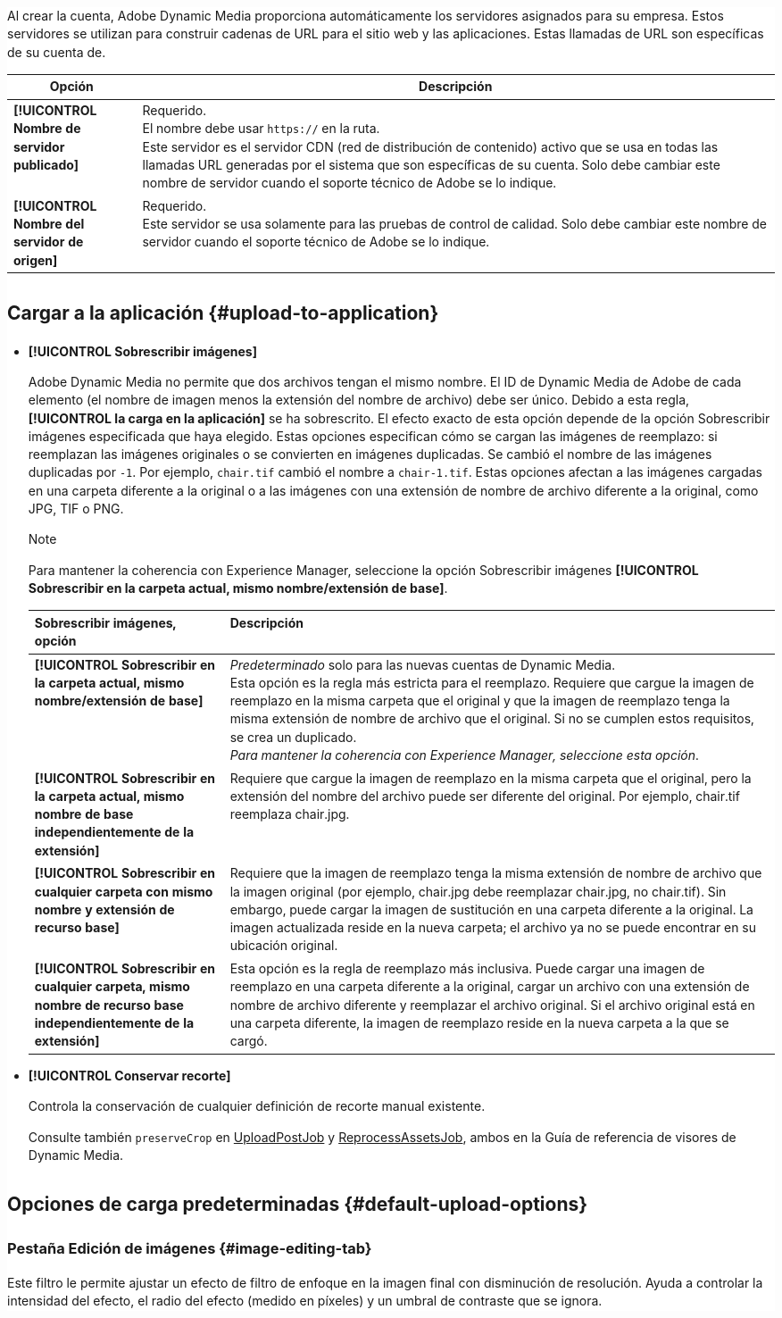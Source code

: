 Al crear la cuenta, Adobe Dynamic Media proporciona automáticamente los servidores asignados para su empresa. Estos servidores se utilizan para construir cadenas de URL para el sitio web y las aplicaciones. Estas llamadas de URL son específicas de su cuenta de.

| Opción | Descripción |
| --- | --- |
| **[!UICONTROL Nombre de servidor publicado]** | Requerido.<br>El nombre debe usar `https://` en la ruta.<br>Este servidor es el servidor CDN (red de distribución de contenido) activo que se usa en todas las llamadas URL generadas por el sistema que son específicas de su cuenta. Solo debe cambiar este nombre de servidor cuando el soporte técnico de Adobe se lo indique. |
| **[!UICONTROL Nombre del servidor de origen]** | Requerido.<br>Este servidor se usa solamente para las pruebas de control de calidad. Solo debe cambiar este nombre de servidor cuando el soporte técnico de Adobe se lo indique. |

## Cargar a la aplicación {#upload-to-application}

* **[!UICONTROL Sobrescribir imágenes]**

  Adobe Dynamic Media no permite que dos archivos tengan el mismo nombre. El ID de Dynamic Media de Adobe de cada elemento (el nombre de imagen menos la extensión del nombre de archivo) debe ser único. Debido a esta regla, **[!UICONTROL la carga en la aplicación]** se ha sobrescrito. El efecto exacto de esta opción depende de la opción Sobrescribir imágenes especificada que haya elegido. Estas opciones especifican cómo se cargan las imágenes de reemplazo: si reemplazan las imágenes originales o se convierten en imágenes duplicadas. Se cambió el nombre de las imágenes duplicadas por `-1`. Por ejemplo, `chair.tif` cambió el nombre a `chair-1.tif`. Estas opciones afectan a las imágenes cargadas en una carpeta diferente a la original o a las imágenes con una extensión de nombre de archivo diferente a la original, como JPG, TIF o PNG.

  >[!NOTE]
  >
  >Para mantener la coherencia con Experience Manager, seleccione la opción Sobrescribir imágenes **[!UICONTROL Sobrescribir en la carpeta actual, mismo nombre/extensión de base]**.

  | Sobrescribir imágenes, opción | Descripción |
  | --- | --- |
  | **[!UICONTROL Sobrescribir en la carpeta actual, mismo nombre/extensión de base]** | *Predeterminado* solo para las nuevas cuentas de Dynamic Media.<br>Esta opción es la regla más estricta para el reemplazo. Requiere que cargue la imagen de reemplazo en la misma carpeta que el original y que la imagen de reemplazo tenga la misma extensión de nombre de archivo que el original. Si no se cumplen estos requisitos, se crea un duplicado.<br>*Para mantener la coherencia con Experience Manager, seleccione esta opción*. |
  | **[!UICONTROL Sobrescribir en la carpeta actual, mismo nombre de base independientemente de la extensión]** | Requiere que cargue la imagen de reemplazo en la misma carpeta que el original, pero la extensión del nombre del archivo puede ser diferente del original. Por ejemplo, chair.tif reemplaza chair.jpg. |
  | **[!UICONTROL Sobrescribir en cualquier carpeta con mismo nombre y extensión de recurso base]** | Requiere que la imagen de reemplazo tenga la misma extensión de nombre de archivo que la imagen original (por ejemplo, chair.jpg debe reemplazar chair.jpg, no chair.tif). Sin embargo, puede cargar la imagen de sustitución en una carpeta diferente a la original. La imagen actualizada reside en la nueva carpeta; el archivo ya no se puede encontrar en su ubicación original. |
  | **[!UICONTROL Sobrescribir en cualquier carpeta, mismo nombre de recurso base independientemente de la extensión]** | Esta opción es la regla de reemplazo más inclusiva. Puede cargar una imagen de reemplazo en una carpeta diferente a la original, cargar un archivo con una extensión de nombre de archivo diferente y reemplazar el archivo original. Si el archivo original está en una carpeta diferente, la imagen de reemplazo reside en la nueva carpeta a la que se cargó. |

* **[!UICONTROL Conservar recorte]**

  Controla la conservación de cualquier definición de recorte manual existente.

  Consulte también `preserveCrop` en [UploadPostJob](https://experienceleague.adobe.com/es/docs/dynamic-media-developer-resources/image-production-api/data-types/r-upload-post-job) y [ReprocessAssetsJob](https://experienceleague.adobe.com/es/docs/dynamic-media-developer-resources/image-production-api/data-types/r-reprocess-assets-job), ambos en la Guía de referencia de visores de Dynamic Media.

## Opciones de carga predeterminadas {#default-upload-options}

### Pestaña Edición de imágenes {#image-editing-tab}

Este filtro le permite ajustar un efecto de filtro de enfoque en la imagen final con disminución de resolución. Ayuda a controlar la intensidad del efecto, el radio del efecto (medido en píxeles) y un umbral de contraste que se ignora.
